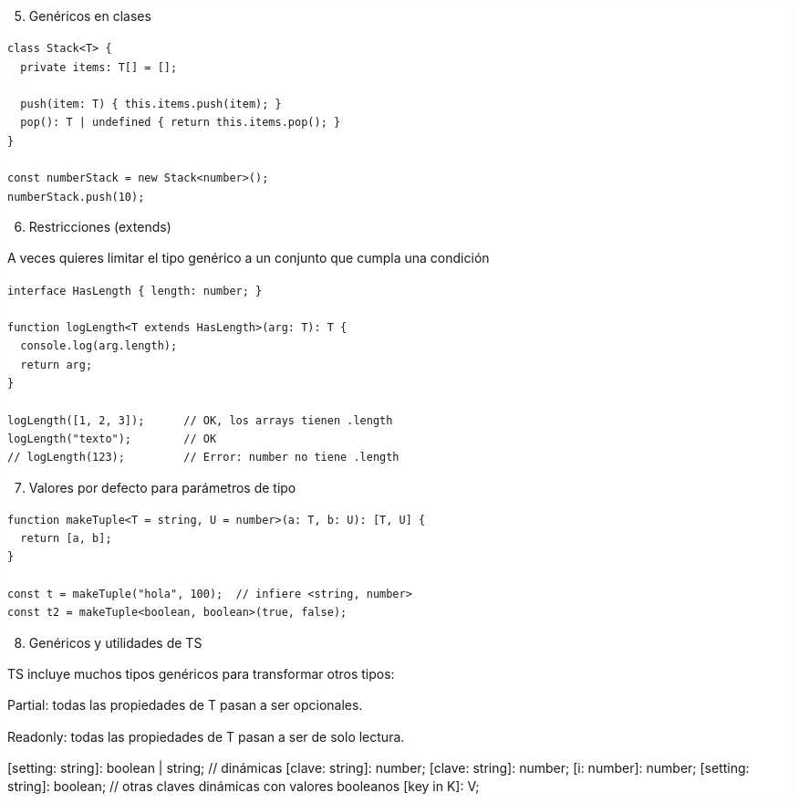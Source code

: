 ```
```


5. Genéricos en clases

```
class Stack<T> {
  private items: T[] = [];
  
  push(item: T) { this.items.push(item); }
  pop(): T | undefined { return this.items.pop(); }
}

const numberStack = new Stack<number>();
numberStack.push(10);

```


6. Restricciones (extends)

A veces quieres limitar el tipo genérico a un conjunto que cumpla una condición

```
interface HasLength { length: number; }

function logLength<T extends HasLength>(arg: T): T {
  console.log(arg.length);
  return arg;
}

logLength([1, 2, 3]);      // OK, los arrays tienen .length
logLength("texto");        // OK
// logLength(123);         // Error: number no tiene .length

```


7. Valores por defecto para parámetros de tipo

```
function makeTuple<T = string, U = number>(a: T, b: U): [T, U] {
  return [a, b];
}

const t = makeTuple("hola", 100);  // infiere <string, number>
const t2 = makeTuple<boolean, boolean>(true, false);

```


8. Genéricos y utilidades de TS

TS incluye muchos tipos genéricos para transformar otros tipos:

Partial<T>: todas las propiedades de T pasan a ser opcionales.

Readonly<T>: todas las propiedades de T pasan a ser de solo lectura.


  [playerName: string]: number;
  [player: string]: number;
  [featureName: string]: boolean;
  [key: string]: number;
  [playerName: string]: number;
  [setting: string]: boolean | string; // dinámicas
  [clave: string]: number;
  [clave: string]: number;
  [i: number]: number;
  [setting: string]: boolean;  // otras claves dinámicas con valores booleanos
  [key in K]: V;